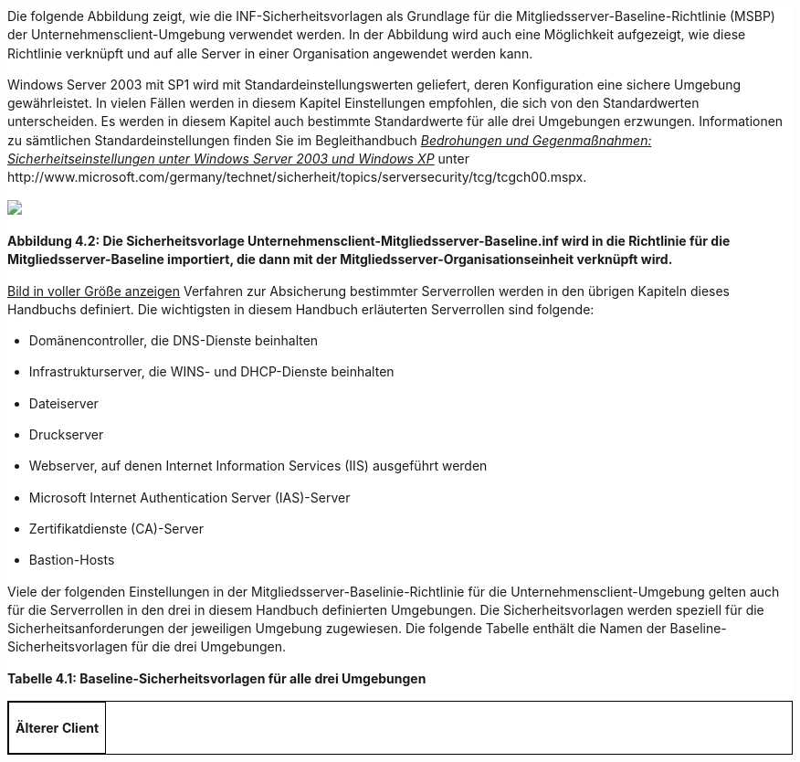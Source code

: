 Die folgende Abbildung zeigt, wie die INF-Sicherheitsvorlagen als Grundlage für die Mitgliedsserver-Baseline-Richtlinie (MSBP) der Unternehmensclient-Umgebung verwendet werden. In der Abbildung wird auch eine Möglichkeit aufgezeigt, wie diese Richtlinie verknüpft und auf alle Server in einer Organisation angewendet werden kann.

Windows Server 2003 mit SP1 wird mit Standardeinstellungswerten geliefert, deren Konfiguration eine sichere Umgebung gewährleistet. In vielen Fällen werden in diesem Kapitel Einstellungen empfohlen, die sich von den Standardwerten unterscheiden. Es werden in diesem Kapitel auch bestimmte Standardwerte für alle drei Umgebungen erzwungen. Informationen zu sämtlichen Standardeinstellungen finden Sie im Begleithandbuch [*Bedrohungen und Gegenmaßnahmen: Sicherheitseinstellungen unter Windows Server 2003 und Windows XP*](https://technet.microsoft.com/de-de/library/fb31fa9b-58c8-4b6c-aa93-f49128e79916(v=TechNet.10)) unter http://www.microsoft.com/germany/technet/sicherheit/topics/serversecurity/tcg/tcgch00.mspx.


![](images/dd443725.sgfg0402(de-de,technet.10).gif)

**Abbildung 4.2: Die Sicherheitsvorlage Unternehmensclient-Mitgliedsserver-Baseline.inf wird in die Richtlinie für die Mitgliedsserver-Baseline importiert, die dann mit der Mitgliedsserver-Organisationseinheit verknüpft wird.**
 
[Bild in voller Größe anzeigen](https://technet.microsoft.com/de-de/dd443725.sgfg0402_big(de-de,technet.10).gif)  
Verfahren zur Absicherung bestimmter Serverrollen werden in den übrigen Kapiteln dieses Handbuchs definiert. Die wichtigsten in diesem Handbuch erläuterten Serverrollen sind folgende:
* Domänencontroller, die DNS-Dienste beinhalten

* Infrastrukturserver, die WINS- und DHCP-Dienste beinhalten

* Dateiserver

* Druckserver

* Webserver, auf denen Internet Information Services (IIS) ausgeführt werden

* Microsoft Internet Authentication Server (IAS)-Server

* Zertifikatdienste (CA)-Server

* Bastion-Hosts

 

Viele der folgenden Einstellungen in der Mitgliedsserver-Baselinie-Richtlinie für die Unternehmensclient-Umgebung gelten auch für die Serverrollen in den drei in diesem Handbuch definierten Umgebungen. Die Sicherheitsvorlagen werden speziell für die Sicherheitsanforderungen der jeweiligen Umgebung zugewiesen. Die folgende Tabelle enthält die Namen der Baseline-Sicherheitsvorlagen für die drei Umgebungen.

**Tabelle 4.1: Baseline-Sicherheitsvorlagen für alle drei Umgebungen**

<table style="border:1px solid black;">

<tr>

<th style="border:1px solid black;">

Älterer Client

</th>
